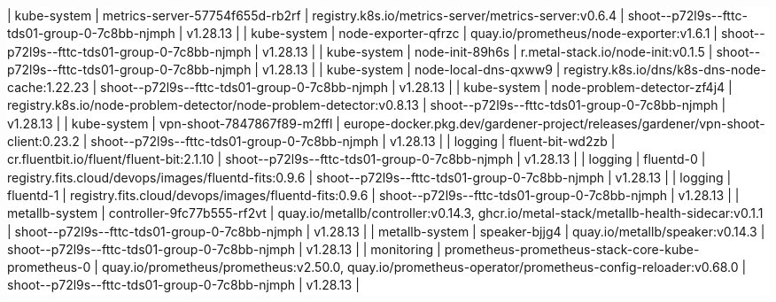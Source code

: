 | kube-system             | metrics-server-57754f655d-rb2rf                            | registry.k8s.io/metrics-server/metrics-server:v0.6.4                                                                                                                                                                                                                                                                       | shoot--p72l9s--fttc-tds01-group-0-7c8bb-njmph | v1.28.13             |
| kube-system             | node-exporter-qfrzc                                        | quay.io/prometheus/node-exporter:v1.6.1                                                                                                                                                                                                                                                                                    | shoot--p72l9s--fttc-tds01-group-0-7c8bb-njmph | v1.28.13             |
| kube-system             | node-init-89h6s                                            | r.metal-stack.io/node-init:v0.1.5                                                                                                                                                                                                                                                                                          | shoot--p72l9s--fttc-tds01-group-0-7c8bb-njmph | v1.28.13             |
| kube-system             | node-local-dns-qxww9                                       | registry.k8s.io/dns/k8s-dns-node-cache:1.22.23                                                                                                                                                                                                                                                                             | shoot--p72l9s--fttc-tds01-group-0-7c8bb-njmph | v1.28.13             |
| kube-system             | node-problem-detector-zf4j4                                | registry.k8s.io/node-problem-detector/node-problem-detector:v0.8.13                                                                                                                                                                                                                                                        | shoot--p72l9s--fttc-tds01-group-0-7c8bb-njmph | v1.28.13             |
| kube-system             | vpn-shoot-7847867f89-m2ffl                                 | europe-docker.pkg.dev/gardener-project/releases/gardener/vpn-shoot-client:0.23.2                                                                                                                                                                                                                                           | shoot--p72l9s--fttc-tds01-group-0-7c8bb-njmph | v1.28.13             |
| logging                 | fluent-bit-wd2zb                                           | cr.fluentbit.io/fluent/fluent-bit:2.1.10                                                                                                                                                                                                                                                                                   | shoot--p72l9s--fttc-tds01-group-0-7c8bb-njmph | v1.28.13             |
| logging                 | fluentd-0                                                  | registry.fits.cloud/devops/images/fluentd-fits:0.9.6                                                                                                                                                                                                                                                                       | shoot--p72l9s--fttc-tds01-group-0-7c8bb-njmph | v1.28.13             |
| logging                 | fluentd-1                                                  | registry.fits.cloud/devops/images/fluentd-fits:0.9.6                                                                                                                                                                                                                                                                       | shoot--p72l9s--fttc-tds01-group-0-7c8bb-njmph | v1.28.13             |
| metallb-system          | controller-9fc77b555-rf2vt                                 | quay.io/metallb/controller:v0.14.3, ghcr.io/metal-stack/metallb-health-sidecar:v0.1.1                                                                                                                                                                                                                                      | shoot--p72l9s--fttc-tds01-group-0-7c8bb-njmph | v1.28.13             |
| metallb-system          | speaker-bjjg4                                              | quay.io/metallb/speaker:v0.14.3                                                                                                                                                                                                                                                                                            | shoot--p72l9s--fttc-tds01-group-0-7c8bb-njmph | v1.28.13             |
| monitoring              | prometheus-prometheus-stack-core-kube-prometheus-0         | quay.io/prometheus/prometheus:v2.50.0, quay.io/prometheus-operator/prometheus-config-reloader:v0.68.0                                                                                                                                                                                                                      | shoot--p72l9s--fttc-tds01-group-0-7c8bb-njmph | v1.28.13             |
